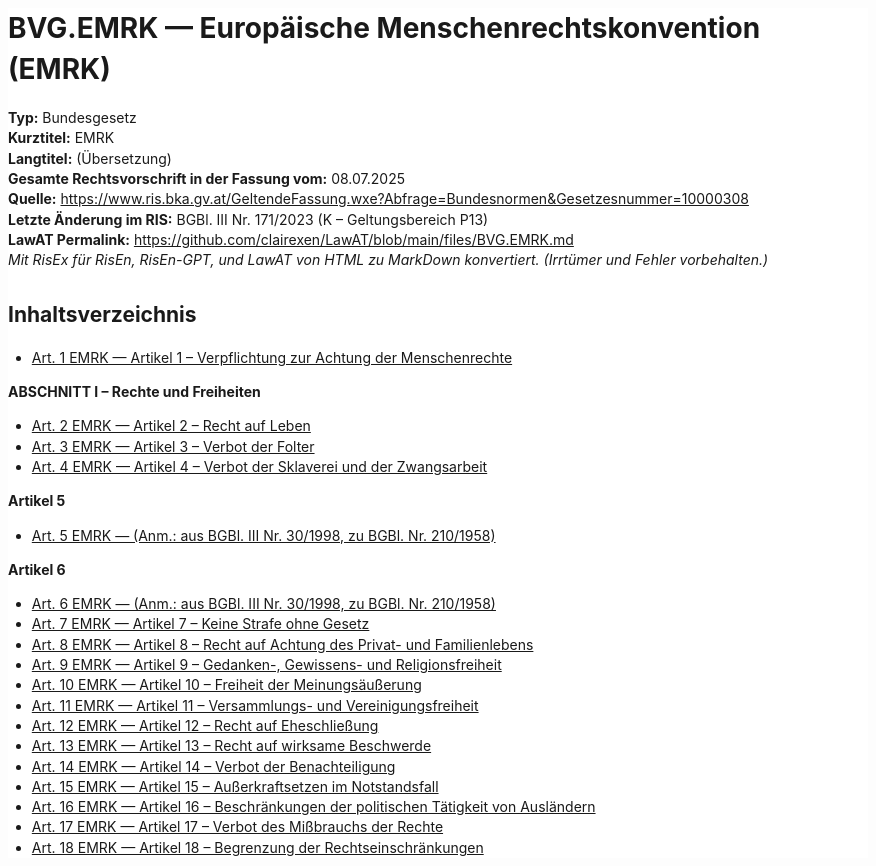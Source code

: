 # BVG.EMRK — Europäische Menschenrechtskonvention (EMRK)
**Typ:** Bundesgesetz  
**Kurztitel:** EMRK  
**Langtitel:** (Übersetzung)  
**Gesamte Rechtsvorschrift in der Fassung vom:** 08.07.2025  
**Quelle:** https://www.ris.bka.gv.at/GeltendeFassung.wxe?Abfrage=Bundesnormen&Gesetzesnummer=10000308  
**Letzte Änderung im RIS:** BGBl. III Nr. 171/2023 (K – Geltungsbereich P13)  
**LawAT Permalink:** https://github.com/clairexen/LawAT/blob/main/files/BVG.EMRK.md  
*Mit RisEx für RisEn, RisEn-GPT, und LawAT von HTML zu MarkDown konvertiert. (Irrtümer und Fehler vorbehalten.)*

## Inhaltsverzeichnis

* [Art. 1 EMRK — Artikel 1 – Verpflichtung zur Achtung der Menschenrechte](#art-1-emrk--artikel-1--verpflichtung-zur-achtung-der-menschenrechte)

**ABSCHNITT I – Rechte und Freiheiten**  
* [Art. 2 EMRK — Artikel 2 – Recht auf Leben](#art-2-emrk--artikel-2--recht-auf-leben)  
* [Art. 3 EMRK — Artikel 3 – Verbot der Folter](#art-3-emrk--artikel-3--verbot-der-folter)  
* [Art. 4 EMRK — Artikel 4 – Verbot der Sklaverei und der Zwangsarbeit](#art-4-emrk--artikel-4--verbot-der-sklaverei-und-der-zwangsarbeit)

**Artikel 5**  
* [Art. 5 EMRK — (Anm.: aus BGBl. III Nr. 30/1998, zu BGBl. Nr. 210/1958)](#art-5-emrk--anm-aus-bgbl-iii-nr-301998-zu-bgbl-nr-2101958)

**Artikel 6**  
* [Art. 6 EMRK — (Anm.: aus BGBl. III Nr. 30/1998, zu BGBl. Nr. 210/1958)](#art-6-emrk--anm-aus-bgbl-iii-nr-301998-zu-bgbl-nr-2101958)  
* [Art. 7 EMRK — Artikel 7 – Keine Strafe ohne Gesetz](#art-7-emrk--artikel-7--keine-strafe-ohne-gesetz)  
* [Art. 8 EMRK — Artikel 8 – Recht auf Achtung des Privat- und Familienlebens](#art-8-emrk--artikel-8--recht-auf-achtung-des-privat--und-familienlebens)  
* [Art. 9 EMRK — Artikel 9 – Gedanken-, Gewissens- und Religionsfreiheit](#art-9-emrk--artikel-9--gedanken--gewissens--und-religionsfreiheit)  
* [Art. 10 EMRK — Artikel 10 – Freiheit der Meinungsäußerung](#art-10-emrk--artikel-10--freiheit-der-meinungsäußerung)  
* [Art. 11 EMRK — Artikel 11 – Versammlungs- und Vereinigungsfreiheit](#art-11-emrk--artikel-11--versammlungs--und-vereinigungsfreiheit)  
* [Art. 12 EMRK — Artikel 12 – Recht auf Eheschließung](#art-12-emrk--artikel-12--recht-auf-eheschließung)  
* [Art. 13 EMRK — Artikel 13 – Recht auf wirksame Beschwerde](#art-13-emrk--artikel-13--recht-auf-wirksame-beschwerde)  
* [Art. 14 EMRK — Artikel 14 – Verbot der Benachteiligung](#art-14-emrk--artikel-14--verbot-der-benachteiligung)  
* [Art. 15 EMRK — Artikel 15 – Außerkraftsetzen im Notstandsfall](#art-15-emrk--artikel-15--außerkraftsetzen-im-notstandsfall)  
* [Art. 16 EMRK — Artikel 16 – Beschränkungen der politischen Tätigkeit von Ausländern](#art-16-emrk--artikel-16--beschränkungen-der-politischen-tätigkeit-von-ausländern)  
* [Art. 17 EMRK — Artikel 17 – Verbot des Mißbrauchs der Rechte](#art-17-emrk--artikel-17--verbot-des-mißbrauchs-der-rechte)  
* [Art. 18 EMRK — Artikel 18 – Begrenzung der Rechtseinschränkungen](#art-18-emrk--artikel-18--begrenzung-der-rechtseinschränkungen)
